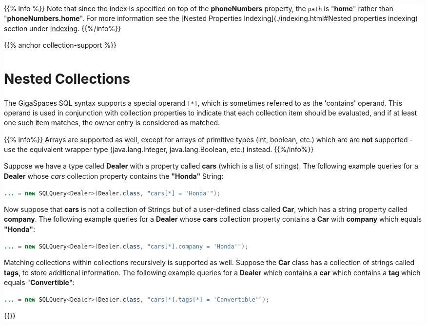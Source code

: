 {{% info %}}
Note that since the index is specified on top of the **phoneNumbers** property, the `path` is "**home**" rather than "**phoneNumbers.home**".
For more information see the [Nested Properties Indexing](./indexing.html#Nested properties indexing) section under [Indexing](./indexing.html).
{{%/info%}}

{{% anchor collection-support %}}

# Nested Collections

The GigaSpaces SQL syntax supports a special operand `[*]`, which is sometimes referred to as the 'contains' operand. This operand is used in conjunction with collection properties to indicate that each collection item should be evaluated, and if at least one such item matches, the owner entry is considered as matched.

{{% info%}}
Arrays are supported as well, except for arrays of primitive types (int, boolean, etc.) which are are **not** supported - use the equivalent wrapper type (java.lang.Integer, java.lang.Boolean, etc.) instead.
{{%/info%}}

Suppose we have a type called **Dealer** with a property called **cars** (which is a list of strings).
The following example queries for a **Dealer** whose *cars* collection property contains the **"Honda"** String:


```java
... = new SQLQuery<Dealer>(Dealer.class, "cars[*] = 'Honda'");
```

Now suppose that **cars** is not a collection of Strings but of a user-defined class called **Car**, which has a string property called **company**.
The following example queries for a **Dealer** whose **cars** collection property contains a **Car** with **company** which equals **"Honda"**:


```java
... = new SQLQuery<Dealer>(Dealer.class, "cars[*].company = 'Honda'");
```

Matching collections within collections recursively is supported as well.
Suppose the **Car** class has a collection of strings called **tags**, to store additional information.
The following example queries for a **Dealer** which contains a **car** which contains a **tag** which equals "**Convertible**":


```java
... = new SQLQuery<Dealer>(Dealer.class, "cars[*].tags[*] = 'Convertible'");
```





{{<wbr>}}
